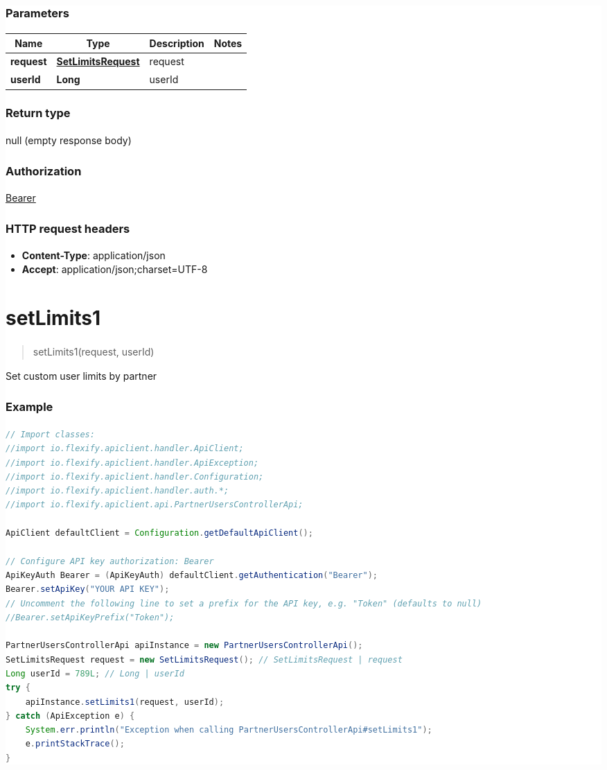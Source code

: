 ### Parameters

Name | Type | Description  | Notes
------------- | ------------- | ------------- | -------------
 **request** | [**SetLimitsRequest**](SetLimitsRequest.md)| request |
 **userId** | **Long**| userId |

### Return type

null (empty response body)

### Authorization

[Bearer](../README.md#Bearer)

### HTTP request headers

 - **Content-Type**: application/json
 - **Accept**: application/json;charset=UTF-8

<a name="setLimits1"></a>
# **setLimits1**
> setLimits1(request, userId)

Set custom user limits by partner

### Example
```java
// Import classes:
//import io.flexify.apiclient.handler.ApiClient;
//import io.flexify.apiclient.handler.ApiException;
//import io.flexify.apiclient.handler.Configuration;
//import io.flexify.apiclient.handler.auth.*;
//import io.flexify.apiclient.api.PartnerUsersControllerApi;

ApiClient defaultClient = Configuration.getDefaultApiClient();

// Configure API key authorization: Bearer
ApiKeyAuth Bearer = (ApiKeyAuth) defaultClient.getAuthentication("Bearer");
Bearer.setApiKey("YOUR API KEY");
// Uncomment the following line to set a prefix for the API key, e.g. "Token" (defaults to null)
//Bearer.setApiKeyPrefix("Token");

PartnerUsersControllerApi apiInstance = new PartnerUsersControllerApi();
SetLimitsRequest request = new SetLimitsRequest(); // SetLimitsRequest | request
Long userId = 789L; // Long | userId
try {
    apiInstance.setLimits1(request, userId);
} catch (ApiException e) {
    System.err.println("Exception when calling PartnerUsersControllerApi#setLimits1");
    e.printStackTrace();
}
```
